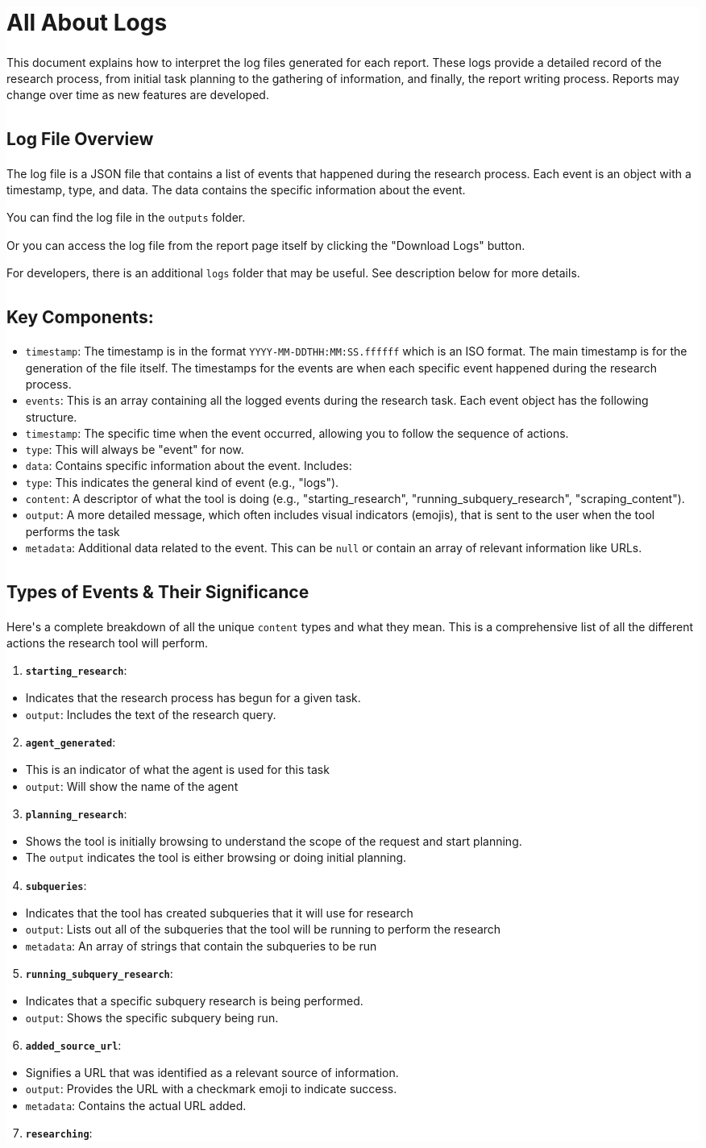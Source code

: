 # All About Logs

This document explains how to interpret the log files generated for each report. These logs provide a detailed record of the research process, from initial task planning to the gathering of information, and finally, the report writing process. Reports may change over time as new features are developed. 
  
## Log File Overview  

The log file is a JSON file that contains a list of events that happened during the research process. Each event is an object with a timestamp, type, and data. The data contains the specific information about the event.

You can find the log file in the `outputs` folder.  

Or you can access the log file from the report page itself by clicking the "Download Logs" button.

For developers, there is an additional `logs` folder that may be useful. See description below for more details.  

## Key Components:

* `timestamp`: The timestamp is in the format `YYYY-MM-DDTHH:MM:SS.ffffff` which is an ISO format. The main timestamp is for the generation of the file itself. The timestamps for the events are when each specific event happened during the research process. 
* `events`: This is an array containing all the logged events during the research task. Each event object has the following structure.
* `timestamp`: The specific time when the event occurred, allowing you to follow the sequence of actions.
* `type`: This will always be "event" for now.
* `data`: Contains specific information about the event. Includes:
* `type`: This indicates the general kind of event (e.g., "logs").
* `content`: A descriptor of what the tool is doing (e.g., "starting\_research", "running\_subquery\_research", "scraping\_content").
* `output`: A more detailed message, which often includes visual indicators (emojis), that is sent to the user when the tool performs the task
* `metadata`: Additional data related to the event. This can be `null` or contain an array of relevant information like URLs.

## Types of Events & Their Significance
Here's a complete breakdown of all the unique `content` types and what they mean. This is a comprehensive list of all the different actions the research tool will perform.
1. **`starting_research`**:
* Indicates that the research process has begun for a given task.
* `output`: Includes the text of the research query.
2. **`agent_generated`**:
* This is an indicator of what the agent is used for this task
* `output`: Will show the name of the agent
3. **`planning_research`**:
* Shows the tool is initially browsing to understand the scope of the request and start planning.
* The `output` indicates the tool is either browsing or doing initial planning.
4. **`subqueries`**:
* Indicates that the tool has created subqueries that it will use for research
* `output`: Lists out all of the subqueries that the tool will be running to perform the research
* `metadata`: An array of strings that contain the subqueries to be run
5. **`running_subquery_research`**:
* Indicates that a specific subquery research is being performed.
* `output`: Shows the specific subquery being run.
6. **`added_source_url`**:
* Signifies a URL that was identified as a relevant source of information.
* `output`: Provides the URL with a checkmark emoji to indicate success.
* `metadata`: Contains the actual URL added.
7. **`researching`**: